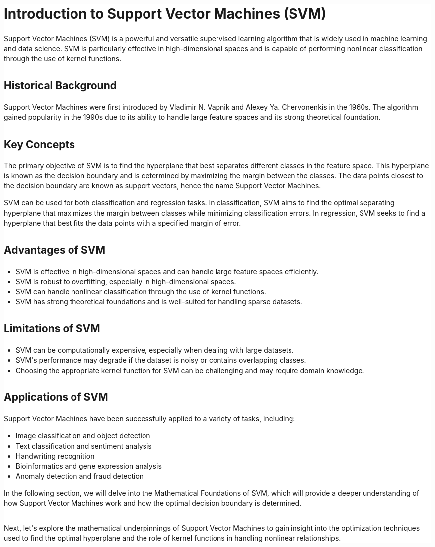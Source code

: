 # Introduction to Support Vector Machines (SVM)

Support Vector Machines (SVM) is a powerful and versatile supervised learning algorithm that is widely used in machine learning and data science. SVM is particularly effective in high-dimensional spaces and is capable of performing nonlinear classification through the use of kernel functions.

## Historical Background
Support Vector Machines were first introduced by Vladimir N. Vapnik and Alexey Ya. Chervonenkis in the 1960s. The algorithm gained popularity in the 1990s due to its ability to handle large feature spaces and its strong theoretical foundation.

## Key Concepts
The primary objective of SVM is to find the hyperplane that best separates different classes in the feature space. This hyperplane is known as the decision boundary and is determined by maximizing the margin between the classes. The data points closest to the decision boundary are known as support vectors, hence the name Support Vector Machines.

SVM can be used for both classification and regression tasks. In classification, SVM aims to find the optimal separating hyperplane that maximizes the margin between classes while minimizing classification errors. In regression, SVM seeks to find a hyperplane that best fits the data points with a specified margin of error.

## Advantages of SVM
- SVM is effective in high-dimensional spaces and can handle large feature spaces efficiently.
- SVM is robust to overfitting, especially in high-dimensional spaces.
- SVM can handle nonlinear classification through the use of kernel functions.
- SVM has strong theoretical foundations and is well-suited for handling sparse datasets.

## Limitations of SVM
- SVM can be computationally expensive, especially when dealing with large datasets.
- SVM's performance may degrade if the dataset is noisy or contains overlapping classes.
- Choosing the appropriate kernel function for SVM can be challenging and may require domain knowledge.

## Applications of SVM
Support Vector Machines have been successfully applied to a variety of tasks, including:
- Image classification and object detection
- Text classification and sentiment analysis
- Handwriting recognition
- Bioinformatics and gene expression analysis
- Anomaly detection and fraud detection

In the following section, we will delve into the Mathematical Foundations of SVM, which will provide a deeper understanding of how Support Vector Machines work and how the optimal decision boundary is determined.

---
Next, let's explore the mathematical underpinnings of Support Vector Machines to gain insight into the optimization techniques used to find the optimal hyperplane and the role of kernel functions in handling nonlinear relationships.
